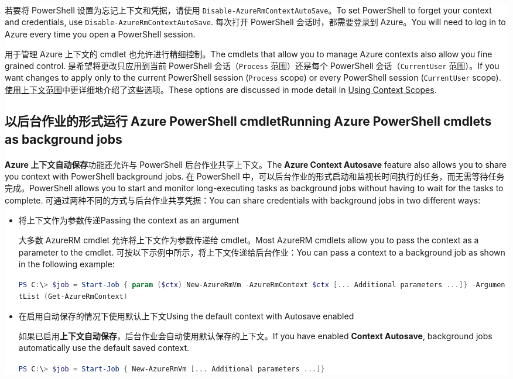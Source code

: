 <span data-ttu-id="16d85-127">若要将 PowerShell 设置为忘记上下文和凭据，请使用 `Disable-AzureRmContextAutoSave`。</span><span class="sxs-lookup"><span data-stu-id="16d85-127">To set PowerShell to forget your context and credentials, use `Disable-AzureRmContextAutoSave`.</span></span> <span data-ttu-id="16d85-128">每次打开 PowerShell 会话时，都需要登录到 Azure。</span><span class="sxs-lookup"><span data-stu-id="16d85-128">You will need to log in to Azure every time you open a PowerShell session.</span></span>

<span data-ttu-id="16d85-129">用于管理 Azure 上下文的 cmdlet 也允许进行精细控制。</span><span class="sxs-lookup"><span data-stu-id="16d85-129">The cmdlets that allow you to manage Azure contexts also allow you fine grained control.</span></span> <span data-ttu-id="16d85-130">是希望将更改只应用到当前 PowerShell 会话（`Process` 范围）还是每个 PowerShell 会话（`CurrentUser` 范围）。</span><span class="sxs-lookup"><span data-stu-id="16d85-130">If you want changes to apply only to the current PowerShell session (`Process` scope) or every PowerShell session (`CurrentUser` scope).</span></span> <span data-ttu-id="16d85-131">[使用上下文范围](#Using-Context-Scopes)中更详细地介绍了这些选项。</span><span class="sxs-lookup"><span data-stu-id="16d85-131">These options are discussed in mode detail in [Using Context Scopes](#Using-Context-Scopes).</span></span>

## <a name="running-azure-powershell-cmdlets-as-background-jobs"></a><span data-ttu-id="16d85-132">以后台作业的形式运行 Azure PowerShell cmdlet</span><span class="sxs-lookup"><span data-stu-id="16d85-132">Running Azure PowerShell cmdlets as background jobs</span></span>

<span data-ttu-id="16d85-133">**Azure 上下文自动保存**功能还允许与 PowerShell 后台作业共享上下文。</span><span class="sxs-lookup"><span data-stu-id="16d85-133">The **Azure Context Autosave** feature also allows you to share you context with PowerShell background jobs.</span></span> <span data-ttu-id="16d85-134">在 PowerShell 中，可以后台作业的形式启动和监视长时间执行的任务，而无需等待任务完成。</span><span class="sxs-lookup"><span data-stu-id="16d85-134">PowerShell allows you to start and monitor long-executing tasks as background jobs without having to wait for the tasks to complete.</span></span> <span data-ttu-id="16d85-135">可通过两种不同的方式与后台作业共享凭据：</span><span class="sxs-lookup"><span data-stu-id="16d85-135">You can share credentials with background jobs in two different ways:</span></span>

- <span data-ttu-id="16d85-136">将上下文作为参数传递</span><span class="sxs-lookup"><span data-stu-id="16d85-136">Passing the context as an argument</span></span>

  <span data-ttu-id="16d85-137">大多数 AzureRM cmdlet 允许将上下文作为参数传递给 cmdlet。</span><span class="sxs-lookup"><span data-stu-id="16d85-137">Most AzureRM cmdlets allow you to pass the context as a parameter to the cmdlet.</span></span> <span data-ttu-id="16d85-138">可按以下示例中所示，将上下文传递给后台作业：</span><span class="sxs-lookup"><span data-stu-id="16d85-138">You can pass a context to a background job as shown in the following example:</span></span>

  ```powershell
  PS C:\> $job = Start-Job { param ($ctx) New-AzureRmVm -AzureRmContext $ctx [... Additional parameters ...]} -ArgumentList (Get-AzureRmContext)
  ```

- <span data-ttu-id="16d85-139">在启用自动保存的情况下使用默认上下文</span><span class="sxs-lookup"><span data-stu-id="16d85-139">Using the default context with Autosave enabled</span></span>

  <span data-ttu-id="16d85-140">如果已启用**上下文自动保存**，后台作业会自动使用默认保存的上下文。</span><span class="sxs-lookup"><span data-stu-id="16d85-140">If you have enabled **Context Autosave**, background jobs automatically use the default saved context.</span></span>

  ```powershell
  PS C:\> $job = Start-Job { New-AzureRmVm [... Additional parameters ...]}
  ```


[enable]: /powershell/module/azurerm.profile/Enable-AzureRmContextAutosave
[disable]: /powershell/module/azurerm.profile/Disable-AzureRmContextAutosave
[select]: /powershell/module/azurerm.profile/Select-AzureRmContext
[remove-cred]: /powershell/module/azurerm.profile/Remove-AzureRmAccount
[remove-context]: /powershell/module/azurerm.profile/Remove-AzureRmContext
[rename]: /powershell/module/azurerm.profile/Rename-AzureRmContext
[login]: /powershell/module/azurerm.profile/Add-AzureRmAccount
[import]: /powershell/module/azurerm.profile/Import-AzureRmAccount
[set-context]: /powershell/module/azurerm.profile/Import-AzureRmContext